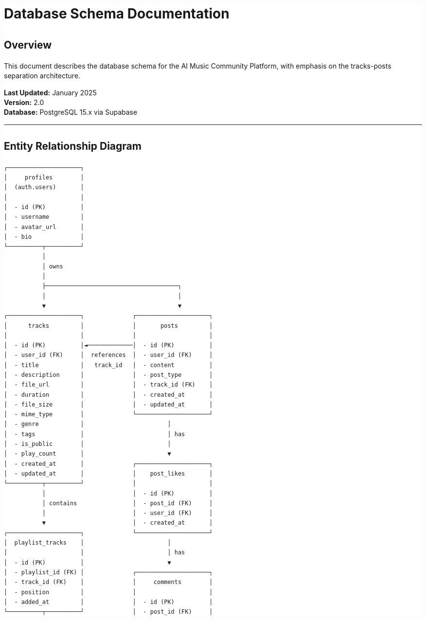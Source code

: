 # Database Schema Documentation

## Overview

This document describes the database schema for the AI Music Community Platform, with emphasis on the tracks-posts separation architecture.

**Last Updated:** January 2025  
**Version:** 2.0  
**Database:** PostgreSQL 15.x via Supabase

---

## Entity Relationship Diagram

```
┌─────────────────────┐
│     profiles        │
│  (auth.users)       │
│                     │
│  - id (PK)          │
│  - username         │
│  - avatar_url       │
│  - bio              │
└──────────┬──────────┘
           │
           │ owns
           │
           ├──────────────────────────────────────┐
           │                                      │
           ▼                                      ▼
┌─────────────────────┐              ┌─────────────────────┐
│      tracks         │              │       posts         │
│                     │              │                     │
│  - id (PK)          │◄─────────────│  - id (PK)          │
│  - user_id (FK)     │  references  │  - user_id (FK)     │
│  - title            │   track_id   │  - content          │
│  - description      │              │  - post_type        │
│  - file_url         │              │  - track_id (FK)    │
│  - duration         │              │  - created_at       │
│  - file_size        │              │  - updated_at       │
│  - mime_type        │              └─────────────────────┘
│  - genre            │                        │
│  - tags             │                        │ has
│  - is_public        │                        │
│  - play_count       │                        ▼
│  - created_at       │              ┌─────────────────────┐
│  - updated_at       │              │    post_likes       │
└──────────┬──────────┘              │                     │
           │                         │  - id (PK)          │
           │ contains                │  - post_id (FK)     │
           │                         │  - user_id (FK)     │
           ▼                         │  - created_at       │
┌─────────────────────┐              └─────────────────────┘
│  playlist_tracks    │                        │
│                     │                        │ has
│  - id (PK)          │                        ▼
│  - playlist_id (FK) │              ┌─────────────────────┐
│  - track_id (FK)    │              │     comments        │
│  - position         │              │                     │
│  - added_at         │              │  - id (PK)          │
└──────────┬──────────┘              │  - post_id (FK)     │
```